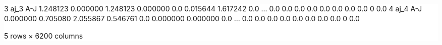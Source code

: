 <tr>
  <th>3</th>
  <td>aj_3</td>
  <td>A-J</td>
  <td>1.248123</td>
  <td>0.000000</td>
  <td>1.248123</td>
  <td>0.000000</td>
  <td>0.0</td>
  <td>0.015644</td>
  <td>1.617242</td>
  <td>0.0</td>
  <td>...</td>
  <td>0.0</td>
  <td>0.0</td>
  <td>0.0</td>
  <td>0.0</td>
  <td>0.0</td>
  <td>0.0</td>
  <td>0.0</td>
  <td>0.0</td>
  <td>0</td>
  <td>0.0</td>
</tr>
<tr>
  <th>4</th>
  <td>aj_4</td>
  <td>A-J</td>
  <td>0.000000</td>
  <td>0.705080</td>
  <td>2.055867</td>
  <td>0.546761</td>
  <td>0.0</td>
  <td>0.000000</td>
  <td>0.000000</td>
  <td>0.0</td>
  <td>...</td>
  <td>0.0</td>
  <td>0.0</td>
  <td>0.0</td>
  <td>0.0</td>
  <td>0.0</td>
  <td>0.0</td>
  <td>0.0</td>
  <td>0.0</td>
  <td>0</td>
  <td>0.0</td>
</tr>
</tbody>
</table>
<p>5 rows × 6200 columns</p>
</div>
<div class="colab-df-buttons">
